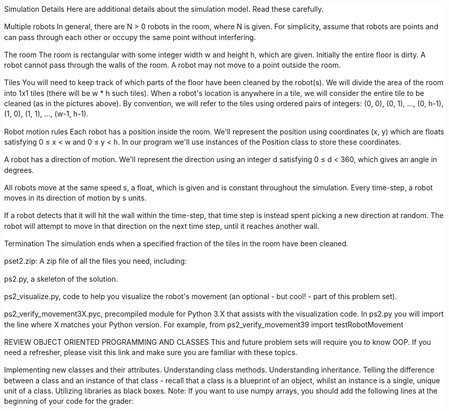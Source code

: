 Simulation Details
Here are additional details about the simulation model. Read these carefully.

Multiple robots
In general, there are N > 0 robots in the room, where N is given. For simplicity, assume that robots are points and can pass through each other or occupy the same point without interfering.

The room
The room is rectangular with some integer width w and height h, which are given. Initially the entire floor is dirty. A robot cannot pass through the walls of the room. A robot may not move to a point outside the room.

Tiles
You will need to keep track of which parts of the floor have been cleaned by the robot(s). We will divide the area of the room into 1x1 tiles (there will be w * h such tiles). When a robot's location is anywhere in a tile, we will consider the entire tile to be cleaned (as in the pictures above). By convention, we will refer to the tiles using ordered pairs of integers: (0, 0), (0, 1), ..., (0, h-1), (1, 0), (1, 1), ..., (w-1, h-1).

Robot motion rules
Each robot has a position inside the room. We'll represent the position using coordinates (x, y) which are floats satisfying 0 ≤ x < w and 0 ≤ y < h. In our program we'll use instances of the Position class to store these coordinates.

A robot has a direction of motion. We'll represent the direction using an integer d satisfying 0 ≤ d < 360, which gives an angle in degrees.

All robots move at the same speed s, a float, which is given and is constant throughout the simulation. Every time-step, a robot moves in its direction of motion by s units.

If a robot detects that it will hit the wall within the time-step, that time step is instead spent picking a new direction at random. The robot will attempt to move in that direction on the next time step, until it reaches another wall.

Termination
The simulation ends when a specified fraction of the tiles in the room have been cleaned.

pset2.zip: A zip file of all the files you need, including:

ps2.py, a skeleton of the solution.

ps2_visualize.py, code to help you visualize the robot's movement (an optional - but cool! - part of this problem set).

ps2_verify_movement3X.pyc, precompiled module for Python 3.X that assists with the visualization code. In ps2.py you will import the line where X matches your Python version.  For example, from ps2_verify_movement39 import testRobotMovement

REVIEW OBJECT ORIENTED PROGRAMMING AND CLASSES
This and future problem sets will require you to know OOP. If you need a refresher, please visit this link and make sure you are familiar with these topics.

Implementing new classes and their attributes.
Understanding class methods.
Understanding inheritance.
Telling the difference between a class and an instance of that class - recall that a class is a blueprint of an object, whilst an instance is a single, unique unit of a class.
Utilizing libraries as black boxes.
Note: If you want to use numpy arrays, you should add the following lines at the beginning of your code for the grader:
